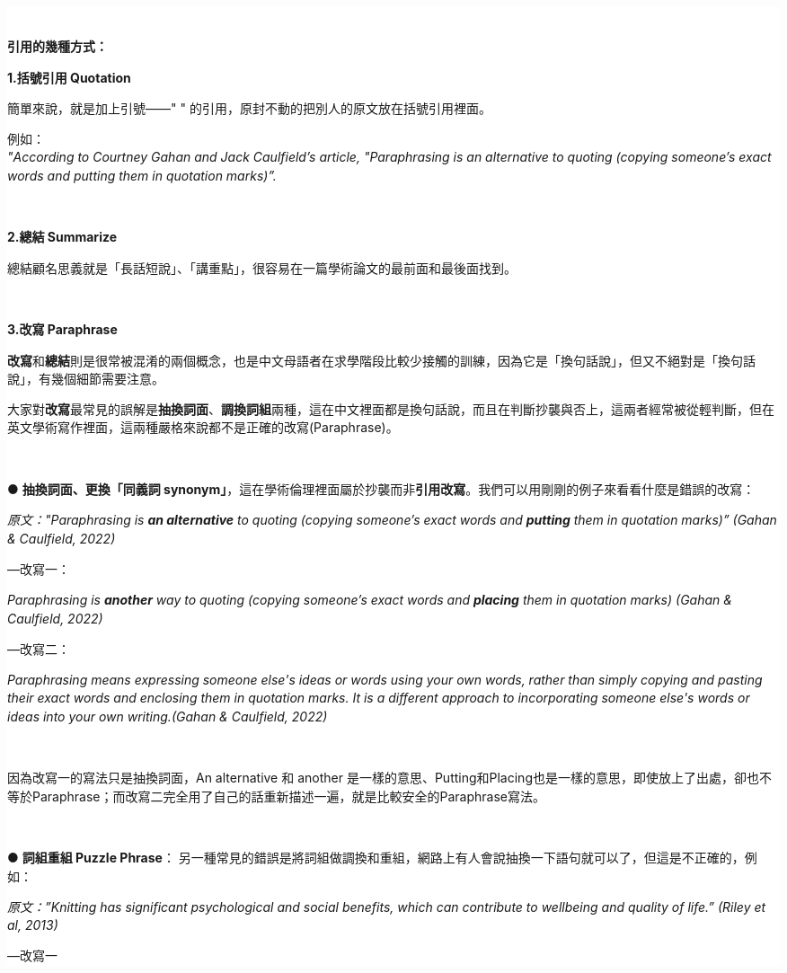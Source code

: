 <br/>

**引用的幾種方式：**



**1.括號引用 Quotation**

簡單來說，就是加上引號——" " 的引用，原封不動的把別人的原文放在括號引用裡面。

例如：<br/>
*"According to Courtney Gahan and Jack Caulfield’s article, "Paraphrasing is an alternative to quoting (copying someone’s exact words and putting them in quotation marks)”.*

<br/>

**2.總結 Summarize**

總結顧名思義就是「長話短說」、「講重點」，很容易在一篇學術論文的最前面和最後面找到。

<br/>

**3.改寫 Paraphrase**

**改寫**和**總結**則是很常被混淆的兩個概念，也是中文母語者在求學階段比較少接觸的訓練，因為它是「換句話說」，但又不絕對是「換句話說」，有幾個細節需要注意。


大家對**改寫**最常見的誤解是**抽換詞面**、**調換詞組**兩種，這在中文裡面都是換句話說，而且在判斷抄襲與否上，這兩者經常被從輕判斷，但在英文學術寫作裡面，這兩種嚴格來說都不是正確的改寫(Paraphrase)。

<br/>

● **抽換詞面、更換「同義詞 synonym」**，這在學術倫理裡面屬於抄襲而非**引用改寫**。我們可以用剛剛的例子來看看什麼是錯誤的改寫：


*原文："Paraphrasing is **an alternative** to quoting (copying someone’s exact words and **putting** them in quotation marks)” (Gahan & Caulfield, 2022)*

—改寫一：

*Paraphrasing is **another** way to quoting (copying someone’s exact words and **placing** them in quotation marks) (Gahan & Caulfield, 2022)*

—改寫二：

*Paraphrasing means expressing someone else's ideas or words using your own words, rather than simply copying and pasting their exact words and enclosing them in quotation marks. It is a different approach to incorporating someone else's words or ideas into your own writing.(Gahan & Caulfield, 2022)*

<br/>

因為改寫一的寫法只是抽換詞面，An alternative 和 another 是一樣的意思、Putting和Placing也是一樣的意思，即使放上了出處，卻也不等於Paraphrase；而改寫二完全用了自己的話重新描述一遍，就是比較安全的Paraphrase寫法。


<br/>

● **詞組重組 Puzzle Phrase**： 另一種常見的錯誤是將詞組做調換和重組，網路上有人會說抽換一下語句就可以了，但這是不正確的，例如：

*原文：”Knitting has significant psychological and social benefits, which can contribute to wellbeing and quality of life.” (Riley et al, 2013)*

—改寫一
